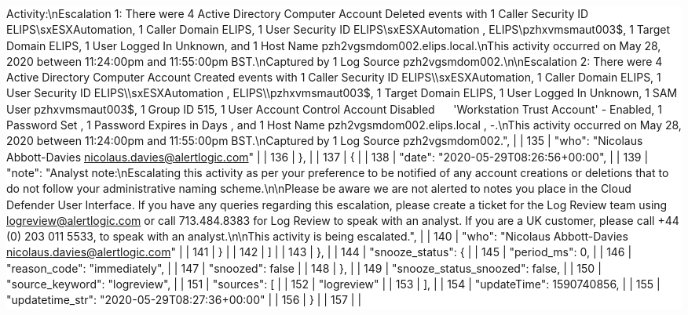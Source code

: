 Activity:\nEscalation 1: There were 4 Active Directory Computer Account Deleted events with 1 Caller Security ID ELIPS\\sxESXAutomation, 1 Caller Domain ELIPS, 1 User Security ID ELIPS\\sxESXAutomation , ELIPS\\pzhxvmsmaut003$, 1 Target Domain ELIPS, 1 User Logged In Unknown, and 1 Host Name pzh2vgsmdom002.elips.local.\nThis activity occurred on May 28, 2020 between 11:24:00pm and 11:55:00pm BST.\nCaptured by 1 Log Source pzh2vgsmdom002.\n\nEscalation 2: There were 4 Active Directory Computer Account Created events with 1 Caller Security ID ELIPS\\sxESXAutomation, 1 Caller Domain ELIPS, 1 User Security ID ELIPS\\sxESXAutomation , ELIPS\\pzhxvmsmaut003$, 1 Target Domain ELIPS, 1 User Logged In Unknown, 1 SAM User pzhxvmsmaut003$, 1 Group ID 515, 1 User Account Control Account Disabled      'Workstation Trust Account' - Enabled, 1 Password Set <never>, 1 Password Expires in Days <never>, and 1 Host Name pzh2vgsmdom002.elips.local , -.\nThis activity occurred on May 28, 2020 between 11:24:00pm and 11:55:00pm BST.\nCaptured by 1 Log Source pzh2vgsmdom002.", |
| 135 | "who": "Nicolaus Abbott-Davies <nicolaus.davies@alertlogic.com>" |
| 136 | }, |
| 137 | { |
| 138 | "date": "2020-05-29T08:26:56+00:00", |
| 139 | "note": "Analyst note:\nEscalating this activity as per your preference to be notified of any account creations or deletions that to do not follow your administrative naming scheme.\n\nPlease be aware we are not alerted to notes you place in the Cloud Defender User Interface. If you have any queries regarding this escalation, please create a ticket for the Log Review team using logreview@alertlogic.com or call 713.484.8383 for Log Review to speak with an analyst. If you are a UK customer, please call +44 (0) 203 011 5533, to speak with an analyst.\n\nThis activity is being escalated.", |
| 140 | "who": "Nicolaus Abbott-Davies <nicolaus.davies@alertlogic.com>" |
| 141 | } |
| 142 | ] |
| 143 | }, |
| 144 | "snooze_status": { |
| 145 | "period_ms": 0, |
| 146 | "reason_code": "immediately", |
| 147 | "snoozed": false |
| 148 | }, |
| 149 | "snooze_status_snoozed": false, |
| 150 | "source_keyword": "logreview", |
| 151 | "sources": [ |
| 152 | "logreview" |
| 153 | ], |
| 154 | "updateTime": 1590740856, |
| 155 | "updatetime_str": "2020-05-29T08:27:36+00:00" |
| 156 | } |
| 157 |  |
